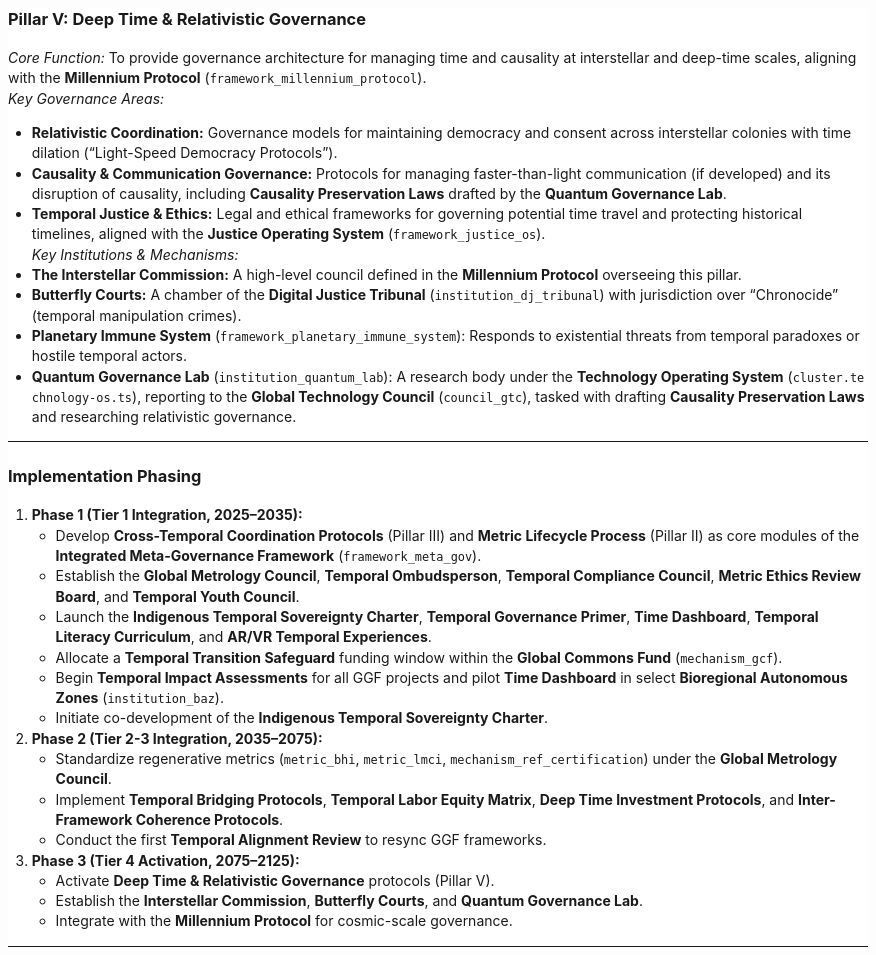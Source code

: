 
### **Pillar V: Deep Time & Relativistic Governance**  
*Core Function:* To provide governance architecture for managing time and causality at interstellar and deep-time scales, aligning with the **Millennium Protocol** (`framework_millennium_protocol`).  
*Key Governance Areas:*  
  - **Relativistic Coordination:** Governance models for maintaining democracy and consent across interstellar colonies with time dilation (“Light-Speed Democracy Protocols”).  
  - **Causality & Communication Governance:** Protocols for managing faster-than-light communication (if developed) and its disruption of causality, including **Causality Preservation Laws** drafted by the **Quantum Governance Lab**.  
  - **Temporal Justice & Ethics:** Legal and ethical frameworks for governing potential time travel and protecting historical timelines, aligned with the **Justice Operating System** (`framework_justice_os`).  
*Key Institutions & Mechanisms:*  
  - **The Interstellar Commission:** A high-level council defined in the **Millennium Protocol** overseeing this pillar.  
  - **Butterfly Courts:** A chamber of the **Digital Justice Tribunal** (`institution_dj_tribunal`) with jurisdiction over “Chronocide” (temporal manipulation crimes).  
  - **Planetary Immune System** (`framework_planetary_immune_system`): Responds to existential threats from temporal paradoxes or hostile temporal actors.  
  - **Quantum Governance Lab** (`institution_quantum_lab`): A research body under the **Technology Operating System** (`cluster.technology-os.ts`), reporting to the **Global Technology Council** (`council_gtc`), tasked with drafting **Causality Preservation Laws** and researching relativistic governance.  

---

### **Implementation Phasing**  
1. **Phase 1 (Tier 1 Integration, 2025–2035):**  
   - Develop **Cross-Temporal Coordination Protocols** (Pillar III) and **Metric Lifecycle Process** (Pillar II) as core modules of the **Integrated Meta-Governance Framework** (`framework_meta_gov`).  
   - Establish the **Global Metrology Council**, **Temporal Ombudsperson**, **Temporal Compliance Council**, **Metric Ethics Review Board**, and **Temporal Youth Council**.  
   - Launch the **Indigenous Temporal Sovereignty Charter**, **Temporal Governance Primer**, **Time Dashboard**, **Temporal Literacy Curriculum**, and **AR/VR Temporal Experiences**.  
   - Allocate a **Temporal Transition Safeguard** funding window within the **Global Commons Fund** (`mechanism_gcf`).  
   - Begin **Temporal Impact Assessments** for all GGF projects and pilot **Time Dashboard** in select **Bioregional Autonomous Zones** (`institution_baz`).  
   - Initiate co-development of the **Indigenous Temporal Sovereignty Charter**.  
2. **Phase 2 (Tier 2-3 Integration, 2035–2075):**  
   - Standardize regenerative metrics (`metric_bhi`, `metric_lmci`, `mechanism_ref_certification`) under the **Global Metrology Council**.  
   - Implement **Temporal Bridging Protocols**, **Temporal Labor Equity Matrix**, **Deep Time Investment Protocols**, and **Inter-Framework Coherence Protocols**.  
   - Conduct the first **Temporal Alignment Review** to resync GGF frameworks.  
3. **Phase 3 (Tier 4 Activation, 2075–2125):**  
   - Activate **Deep Time & Relativistic Governance** protocols (Pillar V).  
   - Establish the **Interstellar Commission**, **Butterfly Courts**, and **Quantum Governance Lab**.  
   - Integrate with the **Millennium Protocol** for cosmic-scale governance.  

---